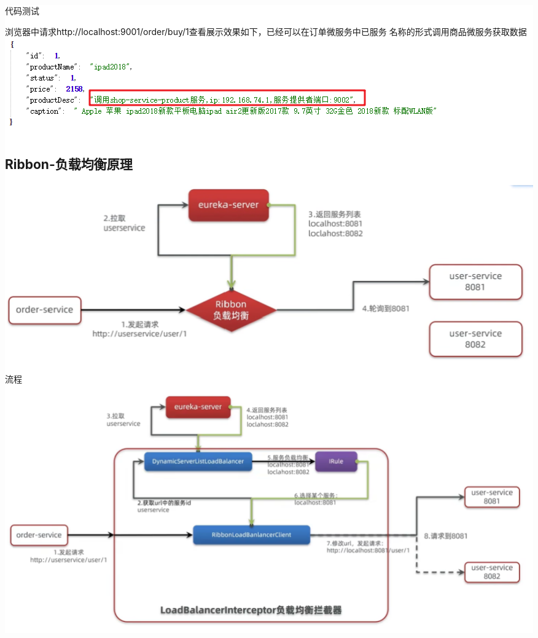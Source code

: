 代码测试

浏览器中请求http://localhost:9001/order/buy/1查看展示效果如下，已经可以在订单微服务中已服务
名称的形式调用商品微服务获取数据
![image-20231013124118699](02-springcloud.assets/image-20231013124118699.png)

## Ribbon-负载均衡原理

![image-20231012145943929](02-springcloud.assets/image-20231012145943929.png)

流程

![image-20231012150023178](02-springcloud.assets/image-20231012150023178.png)
